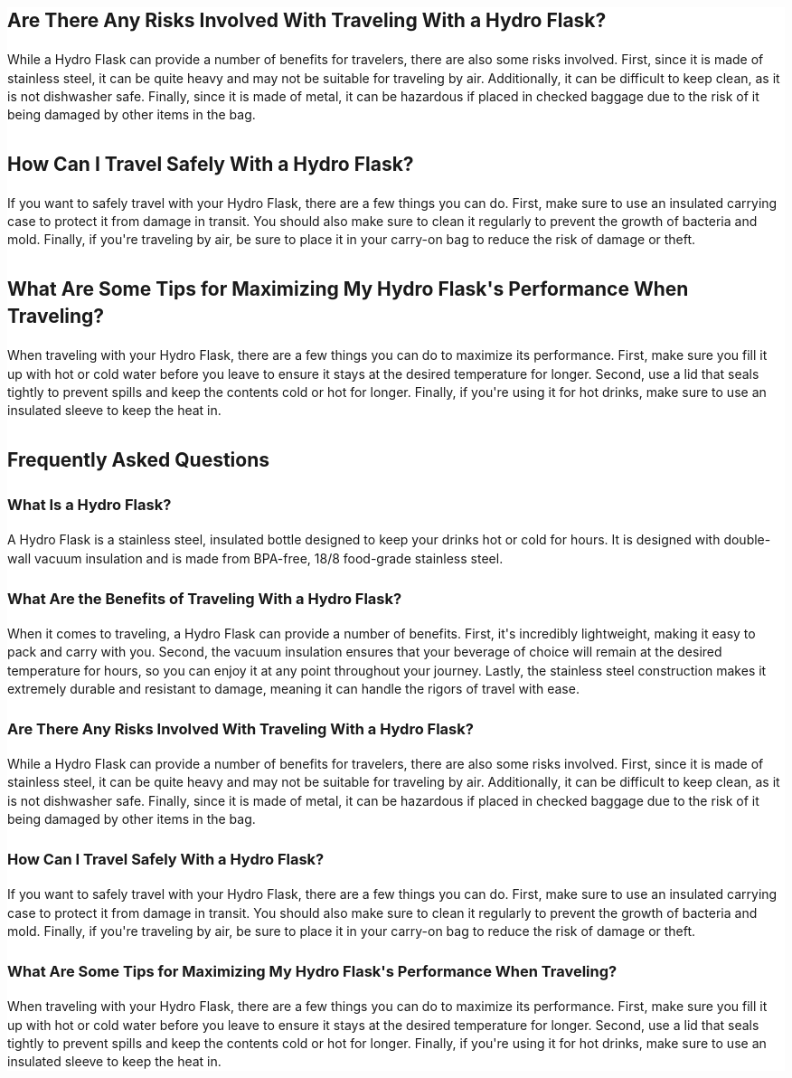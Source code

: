 <h2>Are There Any Risks Involved With Traveling With a Hydro Flask?</h2>

While a Hydro Flask can provide a number of benefits for travelers, there are also some risks involved. First, since it is made of stainless steel, it can be quite heavy and may not be suitable for traveling by air. Additionally, it can be difficult to keep clean, as it is not dishwasher safe. Finally, since it is made of metal, it can be hazardous if placed in checked baggage due to the risk of it being damaged by other items in the bag.

<h2>How Can I Travel Safely With a Hydro Flask?</h2>

If you want to safely travel with your Hydro Flask, there are a few things you can do. First, make sure to use an insulated carrying case to protect it from damage in transit. You should also make sure to clean it regularly to prevent the growth of bacteria and mold. Finally, if you're traveling by air, be sure to place it in your carry-on bag to reduce the risk of damage or theft.

<h2>What Are Some Tips for Maximizing My Hydro Flask's Performance When Traveling?</h2>

When traveling with your Hydro Flask, there are a few things you can do to maximize its performance. First, make sure you fill it up with hot or cold water before you leave to ensure it stays at the desired temperature for longer. Second, use a lid that seals tightly to prevent spills and keep the contents cold or hot for longer. Finally, if you're using it for hot drinks, make sure to use an insulated sleeve to keep the heat in.

<h2>Frequently Asked Questions</h2>

<h3>What Is a Hydro Flask?</h3>
A Hydro Flask is a stainless steel, insulated bottle designed to keep your drinks hot or cold for hours. It is designed with double-wall vacuum insulation and is made from BPA-free, 18/8 food-grade stainless steel. 

<h3>What Are the Benefits of Traveling With a Hydro Flask?</h3>
When it comes to traveling, a Hydro Flask can provide a number of benefits. First, it's incredibly lightweight, making it easy to pack and carry with you. Second, the vacuum insulation ensures that your beverage of choice will remain at the desired temperature for hours, so you can enjoy it at any point throughout your journey. Lastly, the stainless steel construction makes it extremely durable and resistant to damage, meaning it can handle the rigors of travel with ease. 

<h3>Are There Any Risks Involved With Traveling With a Hydro Flask?</h3>
While a Hydro Flask can provide a number of benefits for travelers, there are also some risks involved. First, since it is made of stainless steel, it can be quite heavy and may not be suitable for traveling by air. Additionally, it can be difficult to keep clean, as it is not dishwasher safe. Finally, since it is made of metal, it can be hazardous if placed in checked baggage due to the risk of it being damaged by other items in the bag.

<h3>How Can I Travel Safely With a Hydro Flask?</h3>
If you want to safely travel with your Hydro Flask, there are a few things you can do. First, make sure to use an insulated carrying case to protect it from damage in transit. You should also make sure to clean it regularly to prevent the growth of bacteria and mold. Finally, if you're traveling by air, be sure to place it in your carry-on bag to reduce the risk of damage or theft.

<h3>What Are Some Tips for Maximizing My Hydro Flask's Performance When Traveling?</h3>
When traveling with your Hydro Flask, there are a few things you can do to maximize its performance. First, make sure you fill it up with hot or cold water before you leave to ensure it stays at the desired temperature for longer. Second, use a lid that seals tightly to prevent spills and keep the contents cold or hot for longer. Finally, if you're using it for hot drinks, make sure to use an insulated sleeve to keep the heat in.
